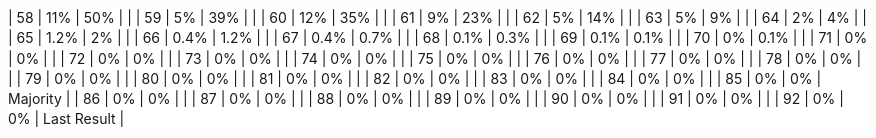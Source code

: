 | 58 | 11% | 50% |  |
| 59 | 5% | 39% |  |
| 60 | 12% | 35% |  |
| 61 | 9% | 23% |  |
| 62 | 5% | 14% |  |
| 63 | 5% | 9% |  |
| 64 | 2% | 4% |  |
| 65 | 1.2% | 2% |  |
| 66 | 0.4% | 1.2% |  |
| 67 | 0.4% | 0.7% |  |
| 68 | 0.1% | 0.3% |  |
| 69 | 0.1% | 0.1% |  |
| 70 | 0% | 0.1% |  |
| 71 | 0% | 0% |  |
| 72 | 0% | 0% |  |
| 73 | 0% | 0% |  |
| 74 | 0% | 0% |  |
| 75 | 0% | 0% |  |
| 76 | 0% | 0% |  |
| 77 | 0% | 0% |  |
| 78 | 0% | 0% |  |
| 79 | 0% | 0% |  |
| 80 | 0% | 0% |  |
| 81 | 0% | 0% |  |
| 82 | 0% | 0% |  |
| 83 | 0% | 0% |  |
| 84 | 0% | 0% |  |
| 85 | 0% | 0% | Majority |
| 86 | 0% | 0% |  |
| 87 | 0% | 0% |  |
| 88 | 0% | 0% |  |
| 89 | 0% | 0% |  |
| 90 | 0% | 0% |  |
| 91 | 0% | 0% |  |
| 92 | 0% | 0% | Last Result |
